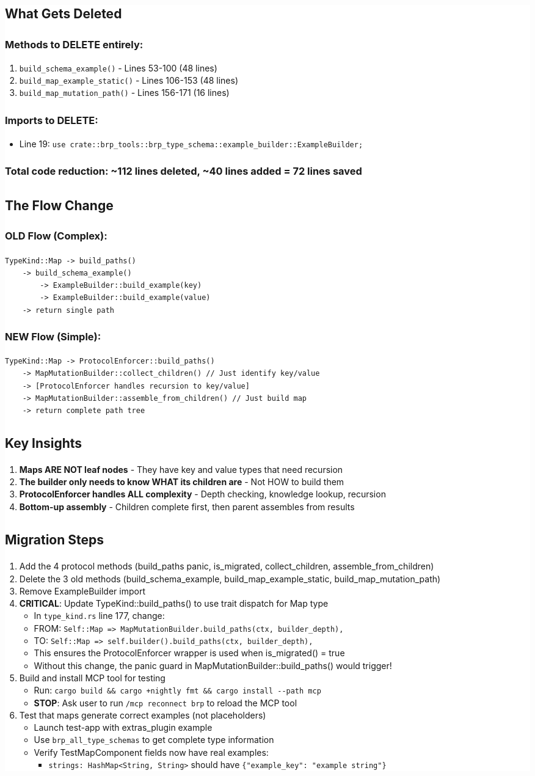 ## What Gets Deleted

### Methods to DELETE entirely:
1. `build_schema_example()` - Lines 53-100 (48 lines)
2. `build_map_example_static()` - Lines 106-153 (48 lines)
3. `build_map_mutation_path()` - Lines 156-171 (16 lines)

### Imports to DELETE:
- Line 19: `use crate::brp_tools::brp_type_schema::example_builder::ExampleBuilder;`

### Total code reduction: ~112 lines deleted, ~40 lines added = **72 lines saved**

## The Flow Change

### OLD Flow (Complex):
```
TypeKind::Map -> build_paths() 
    -> build_schema_example() 
        -> ExampleBuilder::build_example(key)
        -> ExampleBuilder::build_example(value)
    -> return single path
```

### NEW Flow (Simple):
```
TypeKind::Map -> ProtocolEnforcer::build_paths()
    -> MapMutationBuilder::collect_children() // Just identify key/value
    -> [ProtocolEnforcer handles recursion to key/value]
    -> MapMutationBuilder::assemble_from_children() // Just build map
    -> return complete path tree
```

## Key Insights

1. **Maps ARE NOT leaf nodes** - They have key and value types that need recursion
2. **The builder only needs to know WHAT its children are** - Not HOW to build them
3. **ProtocolEnforcer handles ALL complexity** - Depth checking, knowledge lookup, recursion
4. **Bottom-up assembly** - Children complete first, then parent assembles from results

## Migration Steps

1. Add the 4 protocol methods (build_paths panic, is_migrated, collect_children, assemble_from_children)
2. Delete the 3 old methods (build_schema_example, build_map_example_static, build_map_mutation_path)
3. Remove ExampleBuilder import
4. **CRITICAL**: Update TypeKind::build_paths() to use trait dispatch for Map type
   - In `type_kind.rs` line 177, change:
   - FROM: `Self::Map => MapMutationBuilder.build_paths(ctx, builder_depth),`
   - TO: `Self::Map => self.builder().build_paths(ctx, builder_depth),`
   - This ensures the ProtocolEnforcer wrapper is used when is_migrated() = true
   - Without this change, the panic guard in MapMutationBuilder::build_paths() would trigger!
5. Build and install MCP tool for testing
   - Run: `cargo build && cargo +nightly fmt && cargo install --path mcp`
   - **STOP**: Ask user to run `/mcp reconnect brp` to reload the MCP tool
6. Test that maps generate correct examples (not placeholders)
   - Launch test-app with extras_plugin example
   - Use `brp_all_type_schemas` to get complete type information
   - Verify TestMapComponent fields now have real examples:
     - `strings: HashMap<String, String>` should have `{"example_key": "example string"}`